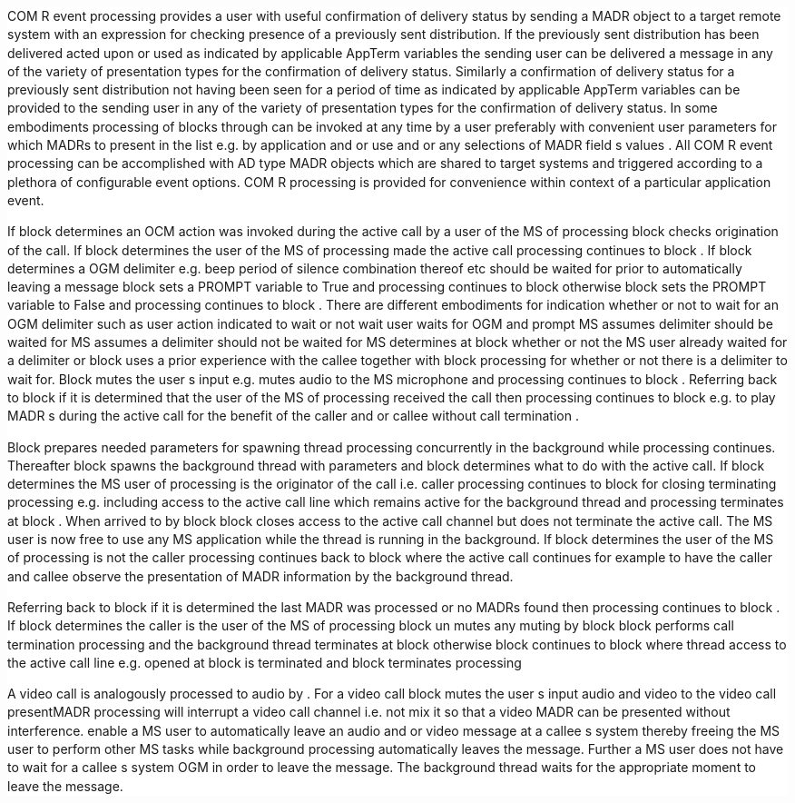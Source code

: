 COM R event processing provides a user with useful confirmation of delivery status by sending a MADR object to a target remote system with an expression for checking presence of a previously sent distribution. If the previously sent distribution has been delivered acted upon or used as indicated by applicable AppTerm variables the sending user can be delivered a message in any of the variety of presentation types for the confirmation of delivery status. Similarly a confirmation of delivery status for a previously sent distribution not having been seen for a period of time as indicated by applicable AppTerm variables can be provided to the sending user in any of the variety of presentation types for the confirmation of delivery status. In some embodiments processing of blocks through can be invoked at any time by a user preferably with convenient user parameters for which MADRs to present in the list e.g. by application and or use and or any selections of MADR field s values . All COM R event processing can be accomplished with AD type MADR objects which are shared to target systems and triggered according to a plethora of configurable event options. COM R processing is provided for convenience within context of a particular application event.

If block determines an OCM action was invoked during the active call by a user of the MS of processing block checks origination of the call. If block determines the user of the MS of processing made the active call processing continues to block . If block determines a OGM delimiter e.g. beep period of silence combination thereof etc should be waited for prior to automatically leaving a message block sets a PROMPT variable to True and processing continues to block otherwise block sets the PROMPT variable to False and processing continues to block . There are different embodiments for indication whether or not to wait for an OGM delimiter such as user action indicated to wait or not wait user waits for OGM and prompt MS assumes delimiter should be waited for MS assumes a delimiter should not be waited for MS determines at block whether or not the MS user already waited for a delimiter or block uses a prior experience with the callee together with block processing for whether or not there is a delimiter to wait for. Block mutes the user s input e.g. mutes audio to the MS microphone and processing continues to block . Referring back to block if it is determined that the user of the MS of processing received the call then processing continues to block e.g. to play MADR s during the active call for the benefit of the caller and or callee without call termination .

Block prepares needed parameters for spawning thread processing concurrently in the background while processing continues. Thereafter block spawns the background thread with parameters and block determines what to do with the active call. If block determines the MS user of processing is the originator of the call i.e. caller processing continues to block for closing terminating processing e.g. including access to the active call line which remains active for the background thread and processing terminates at block . When arrived to by block block closes access to the active call channel but does not terminate the active call. The MS user is now free to use any MS application while the thread is running in the background. If block determines the user of the MS of processing is not the caller processing continues back to block where the active call continues for example to have the caller and callee observe the presentation of MADR information by the background thread.

Referring back to block if it is determined the last MADR was processed or no MADRs found then processing continues to block . If block determines the caller is the user of the MS of processing block un mutes any muting by block block performs call termination processing and the background thread terminates at block otherwise block continues to block where thread access to the active call line e.g. opened at block is terminated and block terminates processing

A video call is analogously processed to audio by . For a video call block mutes the user s input audio and video to the video call presentMADR processing will interrupt a video call channel i.e. not mix it so that a video MADR can be presented without interference. enable a MS user to automatically leave an audio and or video message at a callee s system thereby freeing the MS user to perform other MS tasks while background processing automatically leaves the message. Further a MS user does not have to wait for a callee s system OGM in order to leave the message. The background thread waits for the appropriate moment to leave the message.
